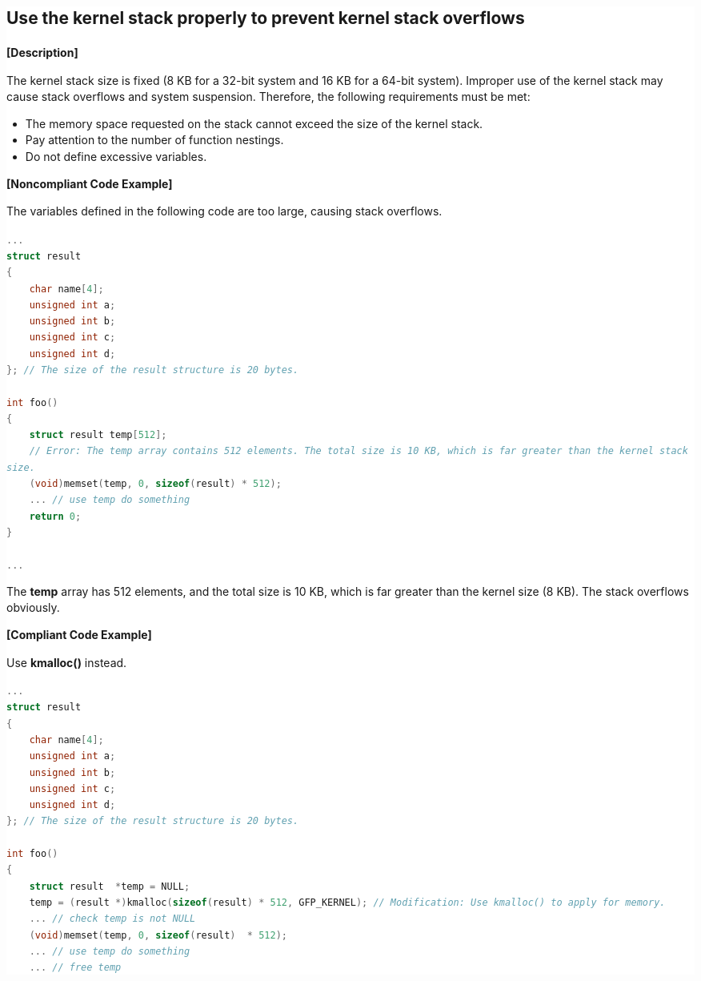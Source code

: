 ## Use the kernel stack properly to prevent kernel stack overflows

**\[Description]**

The kernel stack size is fixed (8 KB for a 32-bit system and 16 KB for a 64-bit system). Improper use of the kernel stack may cause stack overflows and system suspension. Therefore, the following requirements must be met:

- The memory space requested on the stack cannot exceed the size of the kernel stack.
- Pay attention to the number of function nestings.
- Do not define excessive variables.

**\[Noncompliant Code Example]**

The variables defined in the following code are too large, causing stack overflows.

```c
...
struct result
{
	char name[4];
	unsigned int a;
	unsigned int b;
	unsigned int c;
	unsigned int d;
}; // The size of the result structure is 20 bytes.

int foo()
{
	struct result temp[512];
	// Error: The temp array contains 512 elements. The total size is 10 KB, which is far greater than the kernel stack size.
	(void)memset(temp, 0, sizeof(result) * 512); 
	... // use temp do something
	return 0;
}

...
```

The **temp** array has 512 elements, and the total size is 10 KB, which is far greater than the kernel size (8 KB). The stack overflows obviously.

**\[Compliant Code Example]**

Use **kmalloc()** instead.

```c
...
struct result
{
	char name[4];
	unsigned int a;
	unsigned int b;
	unsigned int c;
	unsigned int d;
}; // The size of the result structure is 20 bytes.

int foo()
{
	struct result  *temp = NULL;
	temp = (result *)kmalloc(sizeof(result) * 512, GFP_KERNEL); // Modification: Use kmalloc() to apply for memory.
	... // check temp is not NULL
	(void)memset(temp, 0, sizeof(result)  * 512);
	... // use temp do something
	... // free temp
```